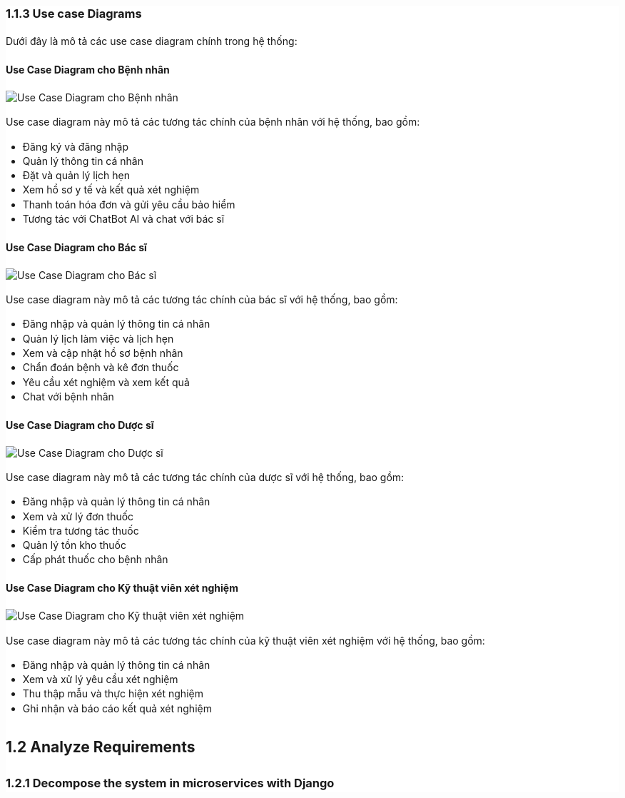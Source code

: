 ### 1.1.3 Use case Diagrams

Dưới đây là mô tả các use case diagram chính trong hệ thống:

#### Use Case Diagram cho Bệnh nhân

![Use Case Diagram cho Bệnh nhân](assets/diagrams/images/patient_usecase.png)

Use case diagram này mô tả các tương tác chính của bệnh nhân với hệ thống, bao gồm:
- Đăng ký và đăng nhập
- Quản lý thông tin cá nhân
- Đặt và quản lý lịch hẹn
- Xem hồ sơ y tế và kết quả xét nghiệm
- Thanh toán hóa đơn và gửi yêu cầu bảo hiểm
- Tương tác với ChatBot AI và chat với bác sĩ

#### Use Case Diagram cho Bác sĩ

![Use Case Diagram cho Bác sĩ](assets/diagrams/images/doctor_usecase.png)

Use case diagram này mô tả các tương tác chính của bác sĩ với hệ thống, bao gồm:
- Đăng nhập và quản lý thông tin cá nhân
- Quản lý lịch làm việc và lịch hẹn
- Xem và cập nhật hồ sơ bệnh nhân
- Chẩn đoán bệnh và kê đơn thuốc
- Yêu cầu xét nghiệm và xem kết quả
- Chat với bệnh nhân

#### Use Case Diagram cho Dược sĩ

![Use Case Diagram cho Dược sĩ](assets/diagrams/images/pharmacist_usecase.png)

Use case diagram này mô tả các tương tác chính của dược sĩ với hệ thống, bao gồm:
- Đăng nhập và quản lý thông tin cá nhân
- Xem và xử lý đơn thuốc
- Kiểm tra tương tác thuốc
- Quản lý tồn kho thuốc
- Cấp phát thuốc cho bệnh nhân

#### Use Case Diagram cho Kỹ thuật viên xét nghiệm

![Use Case Diagram cho Kỹ thuật viên xét nghiệm](assets/diagrams/images/lab_tech_usecase.png)

Use case diagram này mô tả các tương tác chính của kỹ thuật viên xét nghiệm với hệ thống, bao gồm:
- Đăng nhập và quản lý thông tin cá nhân
- Xem và xử lý yêu cầu xét nghiệm
- Thu thập mẫu và thực hiện xét nghiệm
- Ghi nhận và báo cáo kết quả xét nghiệm

## 1.2 Analyze Requirements

### 1.2.1 Decompose the system in microservices with Django
